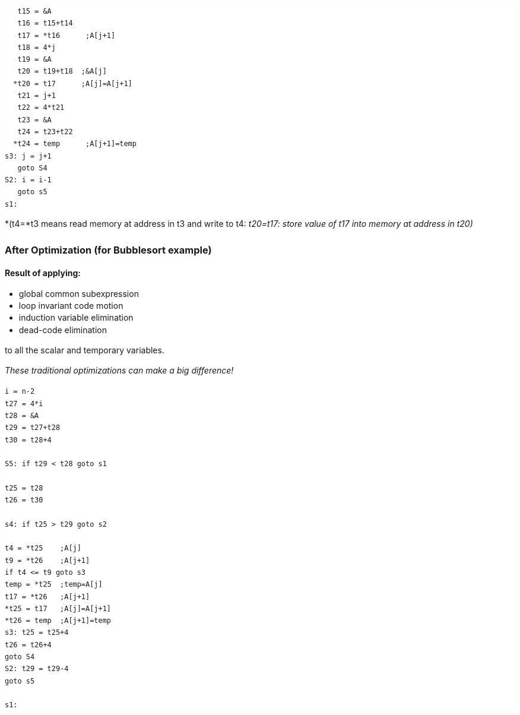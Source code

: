 ```frontend_code.txt#L1-35
   t15 = &A
   t16 = t15+t14
   t17 = *t16      ;A[j+1]
   t18 = 4*j
   t19 = &A
   t20 = t19+t18  ;&A[j]
  *t20 = t17      ;A[j]=A[j+1]
   t21 = j+1
   t22 = 4*t21
   t23 = &A
   t24 = t23+t22
  *t24 = temp      ;A[j+1]=temp
s3: j = j+1
   goto S4
S2: i = i-1
   goto s5
s1:
```
*(t4=*t3 means read memory at address in t3 and write to t4: *t20=t17: store value of t17 into memory at address in t20)*

### After Optimization (for Bubblesort example)

**Result of applying:**
*   global common subexpression
*   loop invariant code motion
*   induction variable elimination
*   dead-code elimination

to all the scalar and temporary variables.

*These traditional optimizations can make a big difference!*

```optimized_code.txt#L1-26
i = n-2
t27 = 4*i
t28 = &A
t29 = t27+t28
t30 = t28+4

S5: if t29 < t28 goto s1

t25 = t28
t26 = t30

s4: if t25 > t29 goto s2

t4 = *t25    ;A[j]
t9 = *t26    ;A[j+1]
if t4 <= t9 goto s3
temp = *t25  ;temp=A[j]
t17 = *t26   ;A[j+1]
*t25 = t17   ;A[j]=A[j+1]
*t26 = temp  ;A[j+1]=temp
s3: t25 = t25+4
t26 = t26+4
goto S4
S2: t29 = t29-4
goto s5

s1:
```
